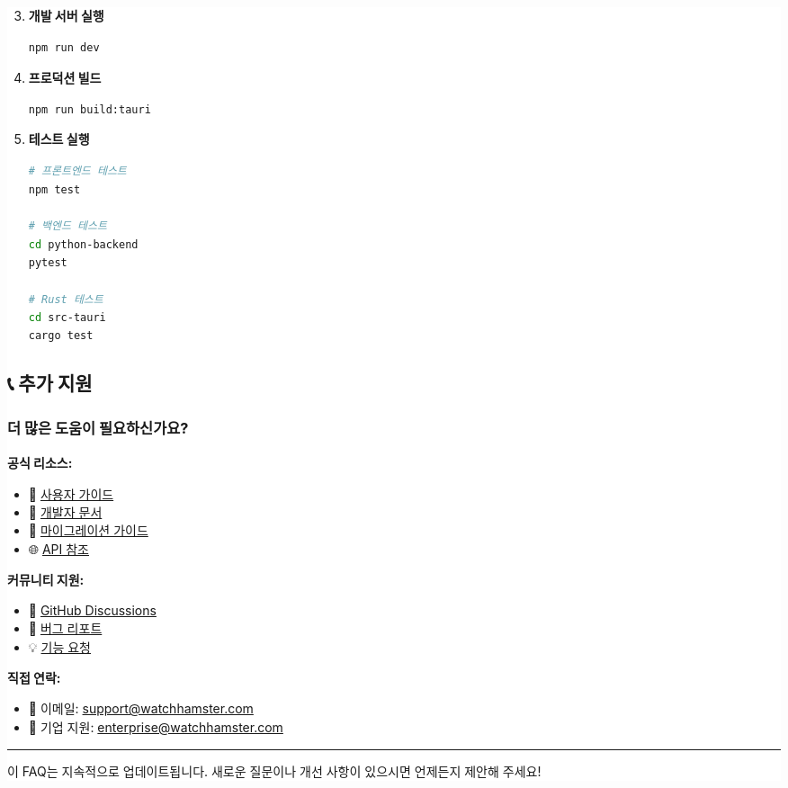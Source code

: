 
3. **개발 서버 실행**
   ```bash
   npm run dev
   ```

4. **프로덕션 빌드**
   ```bash
   npm run build:tauri
   ```

5. **테스트 실행**
   ```bash
   # 프론트엔드 테스트
   npm test
   
   # 백엔드 테스트
   cd python-backend
   pytest
   
   # Rust 테스트
   cd src-tauri
   cargo test
   ```

## 📞 추가 지원

### 더 많은 도움이 필요하신가요?

**공식 리소스:**
- 📖 [사용자 가이드](USER_GUIDE.md)
- 🔧 [개발자 문서](DEVELOPMENT.md)
- 🚀 [마이그레이션 가이드](MIGRATION_GUIDE.md)
- 🌐 [API 참조](API_REFERENCE.md)

**커뮤니티 지원:**
- 💬 [GitHub Discussions](https://github.com/watchhamster/discussions)
- 🐛 [버그 리포트](https://github.com/watchhamster/issues)
- 💡 [기능 요청](https://github.com/watchhamster/feature-requests)

**직접 연락:**
- 📧 이메일: support@watchhamster.com
- 💼 기업 지원: enterprise@watchhamster.com

---

이 FAQ는 지속적으로 업데이트됩니다. 새로운 질문이나 개선 사항이 있으시면 언제든지 제안해 주세요!